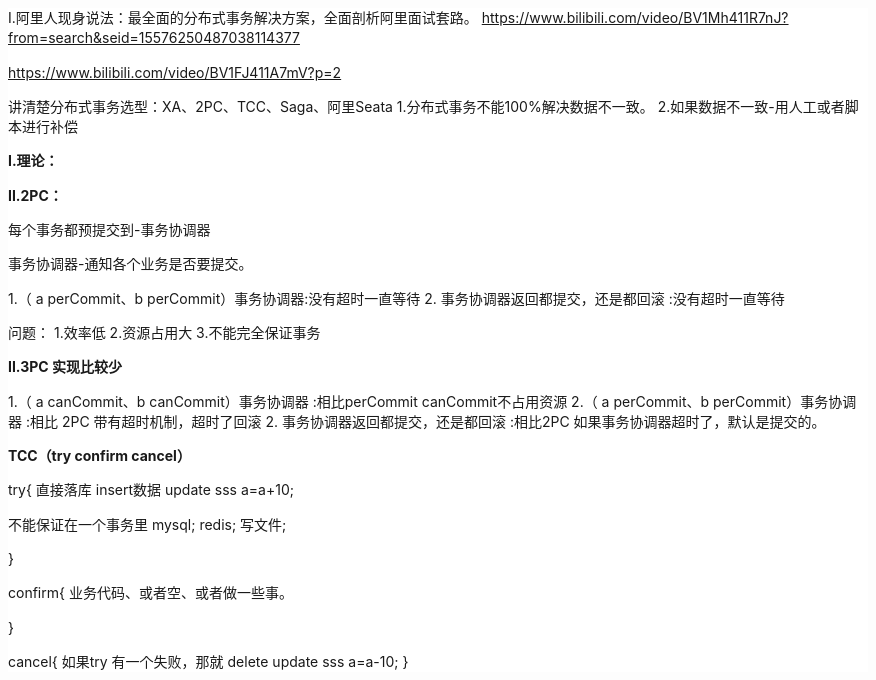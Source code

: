 

I.阿里人现身说法：最全面的分布式事务解决方案，全面剖析阿里面试套路。
https://www.bilibili.com/video/BV1Mh411R7nJ?from=search&seid=15576250487038114377


https://www.bilibili.com/video/BV1FJ411A7mV?p=2

讲清楚分布式事务选型：XA、2PC、TCC、Saga、阿里Seata 
1.分布式事务不能100%解决数据不一致。
2.如果数据不一致-用人工或者脚本进行补偿

**I.理论：**

**II.2PC：**


每个事务都预提交到-事务协调器

事务协调器-通知各个业务是否要提交。

1.（ a perCommit、b perCommit）事务协调器:没有超时一直等待
2. 事务协调器返回都提交，还是都回滚  :没有超时一直等待




问题：
1.效率低
2.资源占用大
3.不能完全保证事务


**II.3PC 实现比较少**


1.（ a canCommit、b canCommit）事务协调器   :相比perCommit canCommit不占用资源
2.（ a perCommit、b perCommit）事务协调器   :相比 2PC  带有超时机制，超时了回滚
2. 事务协调器返回都提交，还是都回滚           :相比2PC  如果事务协调器超时了，默认是提交的。





**TCC（try confirm cancel）**


try{
直接落库  insert数据
update sss a=a+10;

不能保证在一个事务里
mysql;
redis;
写文件;

}

confirm{
业务代码、或者空、或者做一些事。

}

cancel{
如果try 有一个失败，那就 delete
update sss a=a-10;
}
